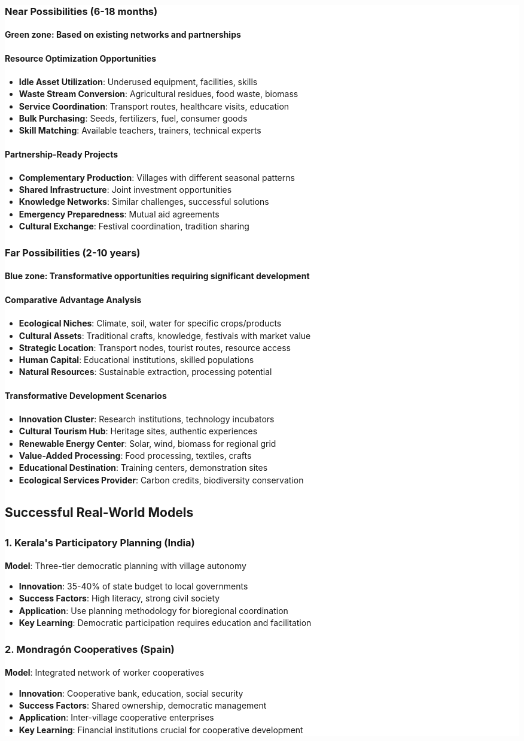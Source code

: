 ### Near Possibilities (6-18 months)
**Green zone: Based on existing networks and partnerships**

#### Resource Optimization Opportunities
- **Idle Asset Utilization**: Underused equipment, facilities, skills
- **Waste Stream Conversion**: Agricultural residues, food waste, biomass
- **Service Coordination**: Transport routes, healthcare visits, education
- **Bulk Purchasing**: Seeds, fertilizers, fuel, consumer goods
- **Skill Matching**: Available teachers, trainers, technical experts

#### Partnership-Ready Projects
- **Complementary Production**: Villages with different seasonal patterns
- **Shared Infrastructure**: Joint investment opportunities
- **Knowledge Networks**: Similar challenges, successful solutions
- **Emergency Preparedness**: Mutual aid agreements
- **Cultural Exchange**: Festival coordination, tradition sharing

### Far Possibilities (2-10 years)
**Blue zone: Transformative opportunities requiring significant development**

#### Comparative Advantage Analysis
- **Ecological Niches**: Climate, soil, water for specific crops/products
- **Cultural Assets**: Traditional crafts, knowledge, festivals with market value
- **Strategic Location**: Transport nodes, tourist routes, resource access
- **Human Capital**: Educational institutions, skilled populations
- **Natural Resources**: Sustainable extraction, processing potential

#### Transformative Development Scenarios
- **Innovation Cluster**: Research institutions, technology incubators
- **Cultural Tourism Hub**: Heritage sites, authentic experiences
- **Renewable Energy Center**: Solar, wind, biomass for regional grid
- **Value-Added Processing**: Food processing, textiles, crafts
- **Educational Destination**: Training centers, demonstration sites
- **Ecological Services Provider**: Carbon credits, biodiversity conservation

## Successful Real-World Models

### 1. **Kerala's Participatory Planning (India)**
**Model**: Three-tier democratic planning with village autonomy
- **Innovation**: 35-40% of state budget to local governments
- **Success Factors**: High literacy, strong civil society
- **Application**: Use planning methodology for bioregional coordination
- **Key Learning**: Democratic participation requires education and facilitation

### 2. **Mondragón Cooperatives (Spain)**
**Model**: Integrated network of worker cooperatives
- **Innovation**: Cooperative bank, education, social security
- **Success Factors**: Shared ownership, democratic management
- **Application**: Inter-village cooperative enterprises
- **Key Learning**: Financial institutions crucial for cooperative development
